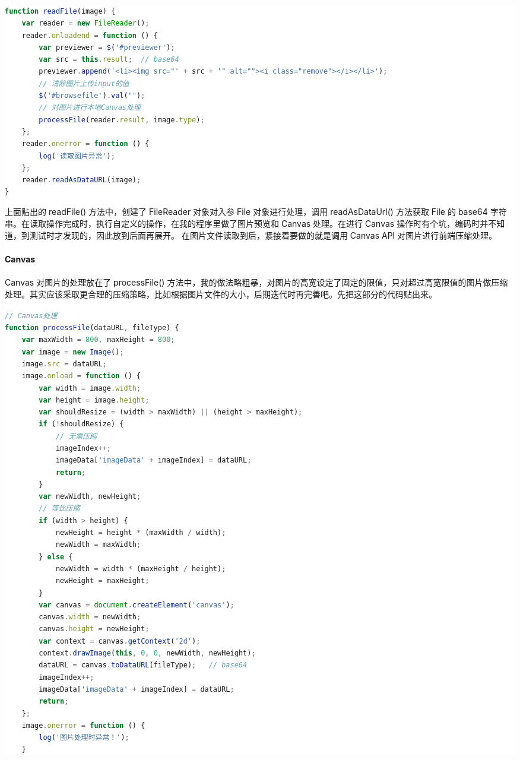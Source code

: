 ```javascript
function readFile(image) {
    var reader = new FileReader();
    reader.onloadend = function () {
        var previewer = $('#previewer');
        var src = this.result;  // base64
        previewer.append('<li><img src="' + src + '" alt=""><i class="remove"></i></li>');
        // 清除图片上传input的值
        $('#browsefile').val("");
        // 对图片进行本地Canvas处理
        processFile(reader.result, image.type);
    };
    reader.onerror = function () {
        log('读取图片异常');
    };
    reader.readAsDataURL(image);
}
```

上面贴出的 readFile() 方法中，创建了 FileReader 对象对入参 File 对象进行处理，调用 readAsDataUrl() 方法获取 File 的 base64 字符串。在读取操作完成时，执行自定义的操作，在我的程序里做了图片预览和 Canvas 处理。在进行 Canvas 操作时有个坑，编码时并不知道，到测试时才发现的，因此放到后面再展开。
在图片文件读取到后，紧接着要做的就是调用 Canvas API 对图片进行前端压缩处理。

#### Canvas

Canvas 对图片的处理放在了 processFile() 方法中，我的做法略粗暴，对图片的高宽设定了固定的限值，只对超过高宽限值的图片做压缩处理。其实应该采取更合理的压缩策略，比如根据图片文件的大小，后期迭代时再完善吧。先把这部分的代码贴出来。

```javascript
// Canvas处理
function processFile(dataURL, fileType) {
    var maxWidth = 800, maxHeight = 800;
    var image = new Image();
    image.src = dataURL;
    image.onload = function () {
        var width = image.width;
        var height = image.height;
        var shouldResize = (width > maxWidth) || (height > maxHeight);
        if (!shouldResize) {
            // 无需压缩
            imageIndex++;
            imageData['imageData' + imageIndex] = dataURL;
            return;
        }
        var newWidth, newHeight;
        // 等比压缩
        if (width > height) {
            newHeight = height * (maxWidth / width);
            newWidth = maxWidth;
        } else {
            newWidth = width * (maxHeight / height);
            newHeight = maxHeight;
        }
        var canvas = document.createElement('canvas');
        canvas.width = newWidth;
        canvas.height = newHeight;
        var context = canvas.getContext('2d');
        context.drawImage(this, 0, 0, newWidth, newHeight);
        dataURL = canvas.toDataURL(fileType);   // base64
        imageIndex++;
        imageData['imageData' + imageIndex] = dataURL;
        return;
    };
    image.onerror = function () {
        log('图片处理时异常！');
    }
```